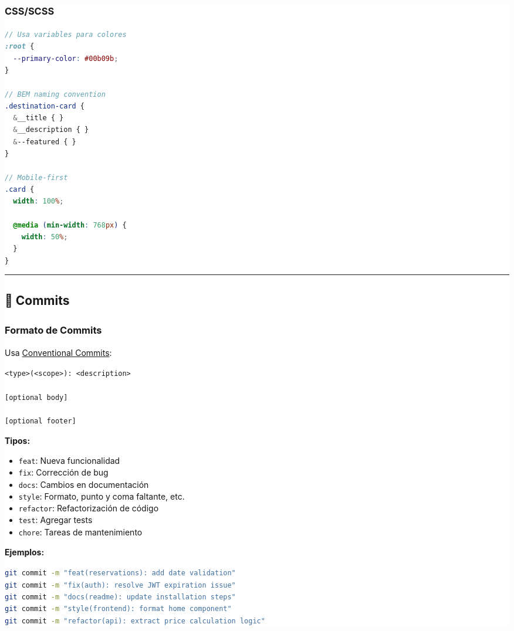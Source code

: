### CSS/SCSS

```scss
// Usa variables para colores
:root {
  --primary-color: #00b09b;
}

// BEM naming convention
.destination-card {
  &__title { }
  &__description { }
  &--featured { }
}

// Mobile-first
.card {
  width: 100%;
  
  @media (min-width: 768px) {
    width: 50%;
  }
}
```

---

## 📝 Commits

### Formato de Commits

Usa [Conventional Commits](https://www.conventionalcommits.org/):

```
<type>(<scope>): <description>

[optional body]

[optional footer]
```

**Tipos:**
- `feat`: Nueva funcionalidad
- `fix`: Corrección de bug
- `docs`: Cambios en documentación
- `style`: Formato, punto y coma faltante, etc.
- `refactor`: Refactorización de código
- `test`: Agregar tests
- `chore`: Tareas de mantenimiento

**Ejemplos:**

```bash
git commit -m "feat(reservations): add date validation"
git commit -m "fix(auth): resolve JWT expiration issue"
git commit -m "docs(readme): update installation steps"
git commit -m "style(frontend): format home component"
git commit -m "refactor(api): extract price calculation logic"
```
